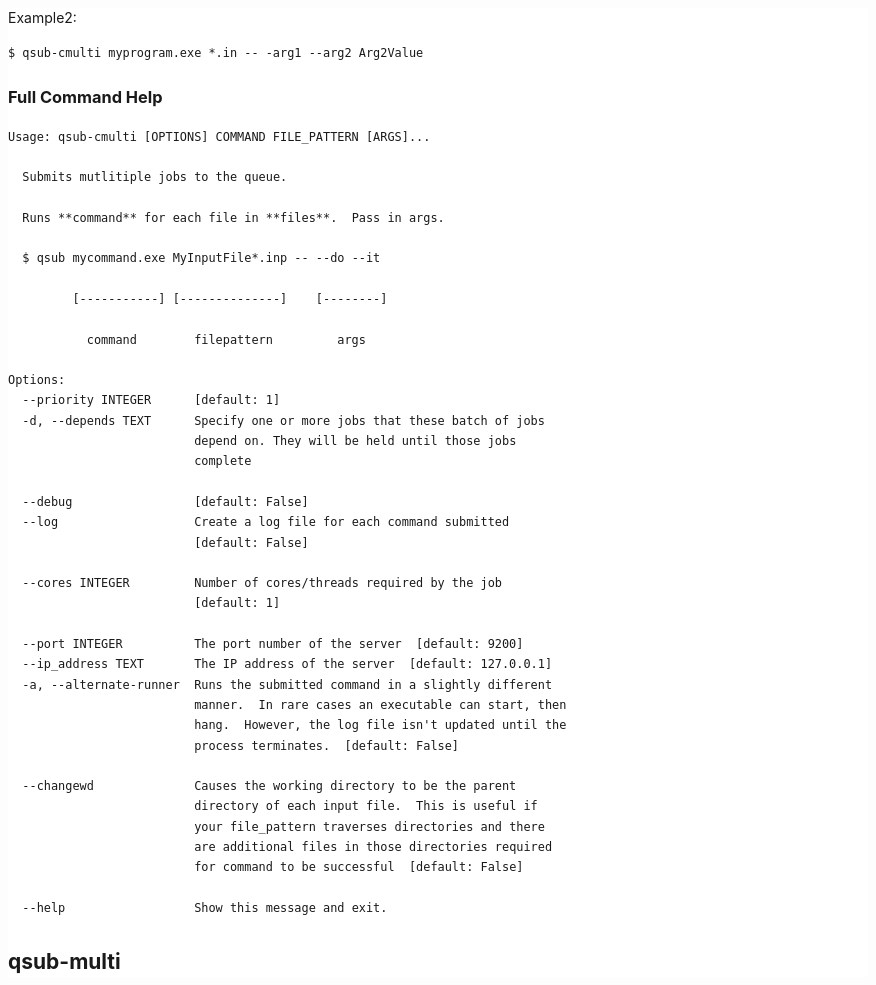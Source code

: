 Example2:

```
$ qsub-cmulti myprogram.exe *.in -- -arg1 --arg2 Arg2Value
```

### Full Command Help

```
Usage: qsub-cmulti [OPTIONS] COMMAND FILE_PATTERN [ARGS]...

  Submits mutlitiple jobs to the queue.

  Runs **command** for each file in **files**.  Pass in args.

  $ qsub mycommand.exe MyInputFile*.inp -- --do --it

         [-----------] [--------------]    [--------]

           command        filepattern         args

Options:
  --priority INTEGER      [default: 1]
  -d, --depends TEXT      Specify one or more jobs that these batch of jobs
                          depend on. They will be held until those jobs
                          complete

  --debug                 [default: False]
  --log                   Create a log file for each command submitted
                          [default: False]

  --cores INTEGER         Number of cores/threads required by the job
                          [default: 1]

  --port INTEGER          The port number of the server  [default: 9200]
  --ip_address TEXT       The IP address of the server  [default: 127.0.0.1]
  -a, --alternate-runner  Runs the submitted command in a slightly different
                          manner.  In rare cases an executable can start, then
                          hang.  However, the log file isn't updated until the
                          process terminates.  [default: False]

  --changewd              Causes the working directory to be the parent
                          directory of each input file.  This is useful if
                          your file_pattern traverses directories and there
                          are additional files in those directories required
                          for command to be successful  [default: False]

  --help                  Show this message and exit.
  ```

## qsub-multi
